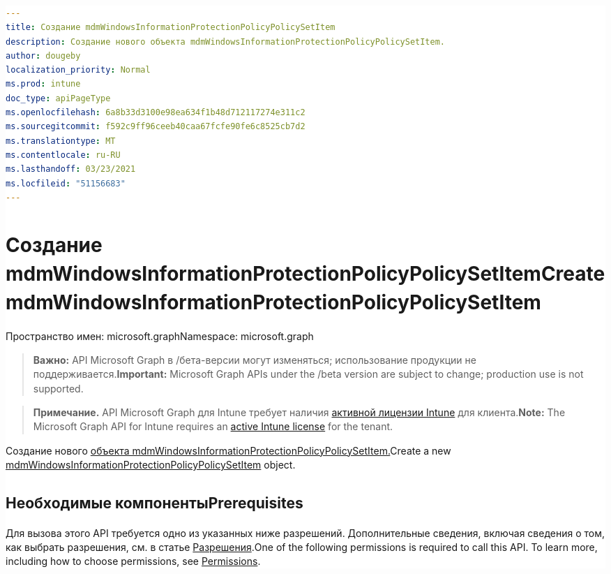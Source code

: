 ```yaml
---
title: Создание mdmWindowsInformationProtectionPolicyPolicySetItem
description: Создание нового объекта mdmWindowsInformationProtectionPolicyPolicySetItem.
author: dougeby
localization_priority: Normal
ms.prod: intune
doc_type: apiPageType
ms.openlocfilehash: 6a8b33d3100e98ea634f1b48d712117274e311c2
ms.sourcegitcommit: f592c9ff96ceeb40caa67fcfe90fe6c8525cb7d2
ms.translationtype: MT
ms.contentlocale: ru-RU
ms.lasthandoff: 03/23/2021
ms.locfileid: "51156683"
---
```

# <a name="create-mdmwindowsinformationprotectionpolicypolicysetitem"></a><span data-ttu-id="b705e-103">Создание mdmWindowsInformationProtectionPolicyPolicySetItem</span><span class="sxs-lookup"><span data-stu-id="b705e-103">Create mdmWindowsInformationProtectionPolicyPolicySetItem</span></span>

<span data-ttu-id="b705e-104">Пространство имен: microsoft.graph</span><span class="sxs-lookup"><span data-stu-id="b705e-104">Namespace: microsoft.graph</span></span>

> <span data-ttu-id="b705e-105">**Важно:** API Microsoft Graph в /бета-версии могут изменяться; использование продукции не поддерживается.</span><span class="sxs-lookup"><span data-stu-id="b705e-105">**Important:** Microsoft Graph APIs under the /beta version are subject to change; production use is not supported.</span></span>

> <span data-ttu-id="b705e-106">**Примечание.** API Microsoft Graph для Intune требует наличия [активной лицензии Intune](https://go.microsoft.com/fwlink/?linkid=839381) для клиента.</span><span class="sxs-lookup"><span data-stu-id="b705e-106">**Note:** The Microsoft Graph API for Intune requires an [active Intune license](https://go.microsoft.com/fwlink/?linkid=839381) for the tenant.</span></span>

<span data-ttu-id="b705e-107">Создание нового [объекта mdmWindowsInformationProtectionPolicyPolicySetItem.](../resources/intune-policyset-mdmwindowsinformationprotectionpolicypolicysetitem.md)</span><span class="sxs-lookup"><span data-stu-id="b705e-107">Create a new [mdmWindowsInformationProtectionPolicyPolicySetItem](../resources/intune-policyset-mdmwindowsinformationprotectionpolicypolicysetitem.md) object.</span></span>

## <a name="prerequisites"></a><span data-ttu-id="b705e-108">Необходимые компоненты</span><span class="sxs-lookup"><span data-stu-id="b705e-108">Prerequisites</span></span>
<span data-ttu-id="b705e-p101">Для вызова этого API требуется одно из указанных ниже разрешений. Дополнительные сведения, включая сведения о том, как выбрать разрешения, см. в статье [Разрешения](/graph/permissions-reference).</span><span class="sxs-lookup"><span data-stu-id="b705e-p101">One of the following permissions is required to call this API. To learn more, including how to choose permissions, see [Permissions](/graph/permissions-reference).</span></span>

